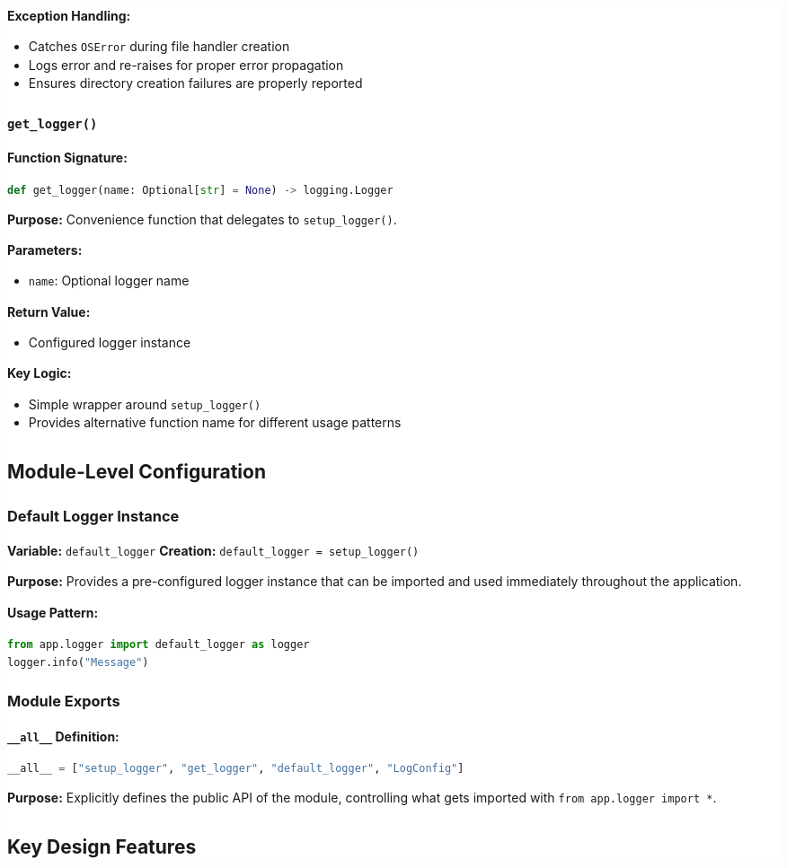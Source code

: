 **Exception Handling:**
- Catches `OSError` during file handler creation
- Logs error and re-raises for proper error propagation
- Ensures directory creation failures are properly reported

### `get_logger()`

**Function Signature:**
```python
def get_logger(name: Optional[str] = None) -> logging.Logger
```

**Purpose:**
Convenience function that delegates to `setup_logger()`.

**Parameters:**
- `name`: Optional logger name

**Return Value:**
- Configured logger instance

**Key Logic:**
- Simple wrapper around `setup_logger()`
- Provides alternative function name for different usage patterns

## Module-Level Configuration

### Default Logger Instance

**Variable:** `default_logger`
**Creation:** `default_logger = setup_logger()`

**Purpose:**
Provides a pre-configured logger instance that can be imported and used immediately throughout the application.

**Usage Pattern:**
```python
from app.logger import default_logger as logger
logger.info("Message")
```

### Module Exports

**`__all__` Definition:**
```python
__all__ = ["setup_logger", "get_logger", "default_logger", "LogConfig"]
```

**Purpose:**
Explicitly defines the public API of the module, controlling what gets imported with `from app.logger import *`.

## Key Design Features
